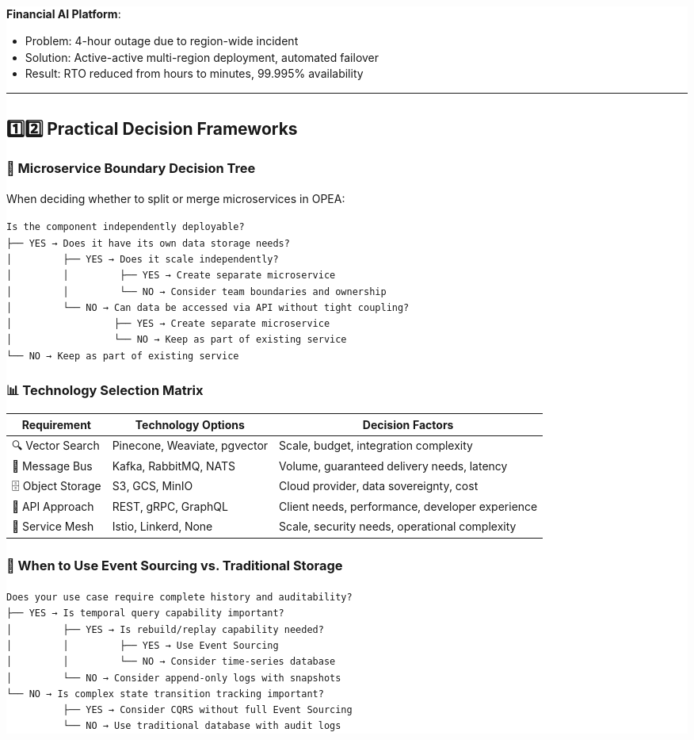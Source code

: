 **Financial AI Platform**:

- Problem: 4-hour outage due to region-wide incident
- Solution: Active-active multi-region deployment, automated failover
- Result: RTO reduced from hours to minutes, 99.995% availability

---

## 1️⃣2️⃣ Practical Decision Frameworks

### 🔀 Microservice Boundary Decision Tree

When deciding whether to split or merge microservices in OPEA:

```text
Is the component independently deployable?
├── YES → Does it have its own data storage needs?
│         ├── YES → Does it scale independently?
│         │         ├── YES → Create separate microservice
│         │         └── NO → Consider team boundaries and ownership
│         └── NO → Can data be accessed via API without tight coupling?
│                  ├── YES → Create separate microservice
│                  └── NO → Keep as part of existing service
└── NO → Keep as part of existing service
```

### 📊 Technology Selection Matrix

| Requirement       | Technology Options           | Decision Factors                                |
| ----------------- | ---------------------------- | ----------------------------------------------- |
| 🔍 Vector Search  | Pinecone, Weaviate, pgvector | Scale, budget, integration complexity           |
| 🔄 Message Bus    | Kafka, RabbitMQ, NATS        | Volume, guaranteed delivery needs, latency      |
| 🗄️ Object Storage | S3, GCS, MinIO               | Cloud provider, data sovereignty, cost          |
| 📝 API Approach   | REST, gRPC, GraphQL          | Client needs, performance, developer experience |
| 🚦 Service Mesh   | Istio, Linkerd, None         | Scale, security needs, operational complexity   |

### 🧩 When to Use Event Sourcing vs. Traditional Storage

```text
Does your use case require complete history and auditability?
├── YES → Is temporal query capability important?
│         ├── YES → Is rebuild/replay capability needed?
│         │         ├── YES → Use Event Sourcing
│         │         └── NO → Consider time-series database
│         └── NO → Consider append-only logs with snapshots
└── NO → Is complex state transition tracking important?
          ├── YES → Consider CQRS without full Event Sourcing
          └── NO → Use traditional database with audit logs
```
